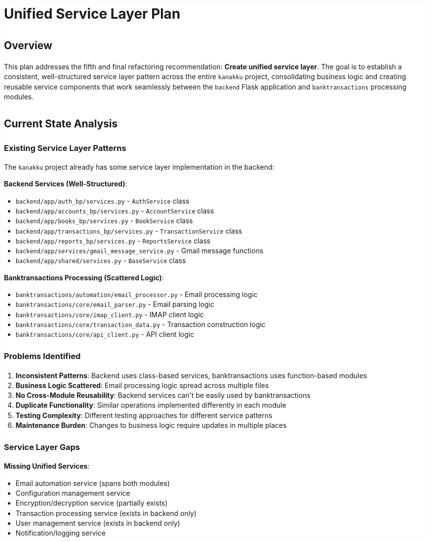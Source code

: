 # Unified Service Layer Plan

## Overview

This plan addresses the fifth and final refactoring recommendation: **Create unified service layer**. The goal is to establish a consistent, well-structured service layer pattern across the entire `kanakku` project, consolidating business logic and creating reusable service components that work seamlessly between the `backend` Flask application and `banktransactions` processing modules.

## Current State Analysis

### Existing Service Layer Patterns

The `kanakku` project already has some service layer implementation in the backend:

**Backend Services (Well-Structured)**:
- `backend/app/auth_bp/services.py` - `AuthService` class
- `backend/app/accounts_bp/services.py` - `AccountService` class  
- `backend/app/books_bp/services.py` - `BookService` class
- `backend/app/transactions_bp/services.py` - `TransactionService` class
- `backend/app/reports_bp/services.py` - `ReportsService` class
- `backend/app/services/gmail_message_service.py` - Gmail message functions
- `backend/app/shared/services.py` - `BaseService` class

**Banktransactions Processing (Scattered Logic)**:
- `banktransactions/automation/email_processor.py` - Email processing logic
- `banktransactions/core/email_parser.py` - Email parsing logic
- `banktransactions/core/imap_client.py` - IMAP client logic
- `banktransactions/core/transaction_data.py` - Transaction construction logic
- `banktransactions/core/api_client.py` - API client logic

### Problems Identified

1. **Inconsistent Patterns**: Backend uses class-based services, banktransactions uses function-based modules
2. **Business Logic Scattered**: Email processing logic spread across multiple files
3. **No Cross-Module Reusability**: Backend services can't be easily used by banktransactions
4. **Duplicate Functionality**: Similar operations implemented differently in each module
5. **Testing Complexity**: Different testing approaches for different service patterns
6. **Maintenance Burden**: Changes to business logic require updates in multiple places

### Service Layer Gaps

**Missing Unified Services**:
- Email automation service (spans both modules)
- Configuration management service
- Encryption/decryption service (partially exists)
- Transaction processing service (exists in backend only)
- User management service (exists in backend only)
- Notification/logging service

